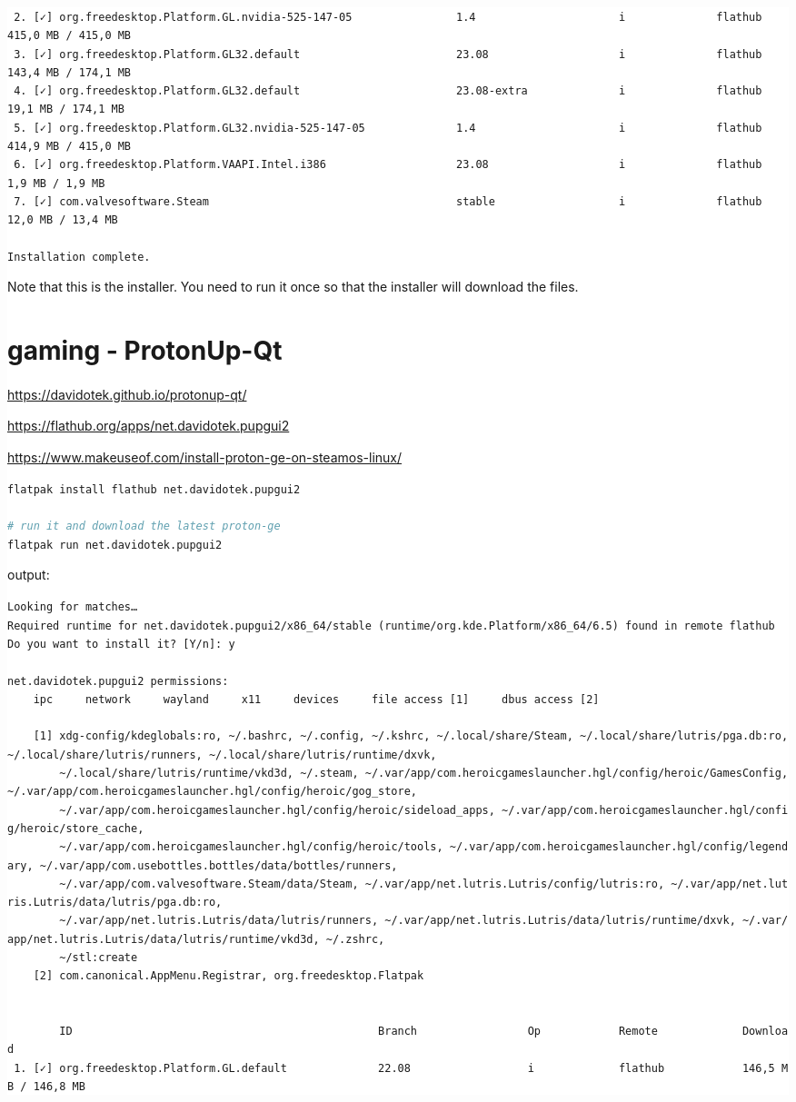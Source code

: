 ```
 2. [✓] org.freedesktop.Platform.GL.nvidia-525-147-05                1.4                      i              flathub             415,0 MB / 415,0 MB
 3. [✓] org.freedesktop.Platform.GL32.default                        23.08                    i              flathub             143,4 MB / 174,1 MB
 4. [✓] org.freedesktop.Platform.GL32.default                        23.08-extra              i              flathub              19,1 MB / 174,1 MB
 5. [✓] org.freedesktop.Platform.GL32.nvidia-525-147-05              1.4                      i              flathub             414,9 MB / 415,0 MB
 6. [✓] org.freedesktop.Platform.VAAPI.Intel.i386                    23.08                    i              flathub               1,9 MB / 1,9 MB
 7. [✓] com.valvesoftware.Steam                                      stable                   i              flathub              12,0 MB / 13,4 MB

Installation complete.
```

Note that this is the installer.
You need to run it once so that the installer will download the files.



# gaming - ProtonUp-Qt

https://davidotek.github.io/protonup-qt/

https://flathub.org/apps/net.davidotek.pupgui2

https://www.makeuseof.com/install-proton-ge-on-steamos-linux/

```bash
flatpak install flathub net.davidotek.pupgui2

# run it and download the latest proton-ge
flatpak run net.davidotek.pupgui2
```

output:
```
Looking for matches…
Required runtime for net.davidotek.pupgui2/x86_64/stable (runtime/org.kde.Platform/x86_64/6.5) found in remote flathub
Do you want to install it? [Y/n]: y

net.davidotek.pupgui2 permissions:
    ipc     network     wayland     x11     devices     file access [1]     dbus access [2]

    [1] xdg-config/kdeglobals:ro, ~/.bashrc, ~/.config, ~/.kshrc, ~/.local/share/Steam, ~/.local/share/lutris/pga.db:ro, ~/.local/share/lutris/runners, ~/.local/share/lutris/runtime/dxvk,
        ~/.local/share/lutris/runtime/vkd3d, ~/.steam, ~/.var/app/com.heroicgameslauncher.hgl/config/heroic/GamesConfig, ~/.var/app/com.heroicgameslauncher.hgl/config/heroic/gog_store,
        ~/.var/app/com.heroicgameslauncher.hgl/config/heroic/sideload_apps, ~/.var/app/com.heroicgameslauncher.hgl/config/heroic/store_cache,
        ~/.var/app/com.heroicgameslauncher.hgl/config/heroic/tools, ~/.var/app/com.heroicgameslauncher.hgl/config/legendary, ~/.var/app/com.usebottles.bottles/data/bottles/runners,
        ~/.var/app/com.valvesoftware.Steam/data/Steam, ~/.var/app/net.lutris.Lutris/config/lutris:ro, ~/.var/app/net.lutris.Lutris/data/lutris/pga.db:ro,
        ~/.var/app/net.lutris.Lutris/data/lutris/runners, ~/.var/app/net.lutris.Lutris/data/lutris/runtime/dxvk, ~/.var/app/net.lutris.Lutris/data/lutris/runtime/vkd3d, ~/.zshrc,
        ~/stl:create
    [2] com.canonical.AppMenu.Registrar, org.freedesktop.Flatpak


        ID                                               Branch                 Op            Remote             Download
 1. [✓] org.freedesktop.Platform.GL.default              22.08                  i             flathub            146,5 MB / 146,8 MB
```